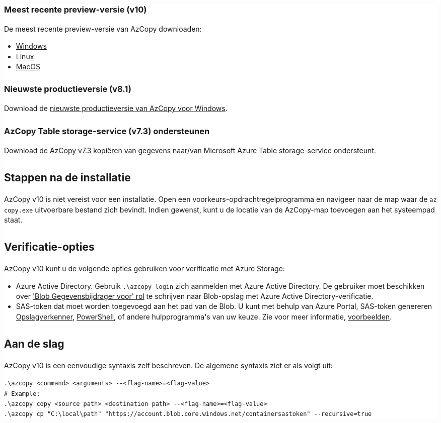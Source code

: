### <a name="latest-preview-version-v10"></a>Meest recente preview-versie (v10)

De meest recente preview-versie van AzCopy downloaden:
- [Windows](https://aka.ms/downloadazcopy-v10-windows)
- [Linux](https://aka.ms/downloadazcopy-v10-linux)
- [MacOS](https://aka.ms/downloadazcopy-v10-mac)

### <a name="latest-production-version-v81"></a>Nieuwste productieversie (v8.1)

Download de [nieuwste productieversie van AzCopy voor Windows](https://aka.ms/downloadazcopy).

### <a name="azcopy-supporting-table-storage-service-v73"></a>AzCopy Table storage-service (v7.3) ondersteunen

Download de [AzCopy v7.3 kopiëren van gegevens naar/van Microsoft Azure Table storage-service ondersteunt](https://aka.ms/downloadazcopynet).

## <a name="post-installation-steps"></a>Stappen na de installatie

AzCopy v10 is niet vereist voor een installatie. Open een voorkeurs-opdrachtregelprogramma en navigeer naar de map waar de `azcopy.exe` uitvoerbare bestand zich bevindt. Indien gewenst, kunt u de locatie van de AzCopy-map toevoegen aan het systeempad staat.

## <a name="authentication-options"></a>Verificatie-opties

AzCopy v10 kunt u de volgende opties gebruiken voor verificatie met Azure Storage:
- Azure Active Directory. Gebruik ```.\azcopy login``` zich aanmelden met Azure Active Directory.  De gebruiker moet beschikken over ['Blob Gegevensbijdrager voor' rol](https://docs.microsoft.com/azure/storage/common/storage-auth-aad-rbac) te schrijven naar Blob-opslag met Azure Active Directory-verificatie.
- SAS-token dat moet worden toegevoegd aan het pad van de Blob. U kunt met behulp van Azure Portal, SAS-token genereren [Opslagverkenner](https://blogs.msdn.microsoft.com/jpsanders/2017/10/12/easily-create-a-sas-to-download-a-file-from-azure-storage-using-azure-storage-explorer/), [PowerShell](https://docs.microsoft.com/powershell/module/azure.storage/new-azurestorageblobsastoken?view=azurermps-6.9.0), of andere hulpprogramma's van uw keuze. Zie voor meer informatie, [voorbeelden](https://docs.microsoft.com/azure/storage/blobs/storage-dotnet-shared-access-signature-part-2).

## <a name="getting-started"></a>Aan de slag

AzCopy v10 is een eenvoudige syntaxis zelf beschreven. De algemene syntaxis ziet er als volgt uit:

```azcopy
.\azcopy <command> <arguments> --<flag-name>=<flag-value>
# Example:
.\azcopy copy <source path> <destination path> --<flag-name>=<flag-value>
.\azcopy cp "C:\local\path" "https://account.blob.core.windows.net/containersastoken" --recursive=true
```
